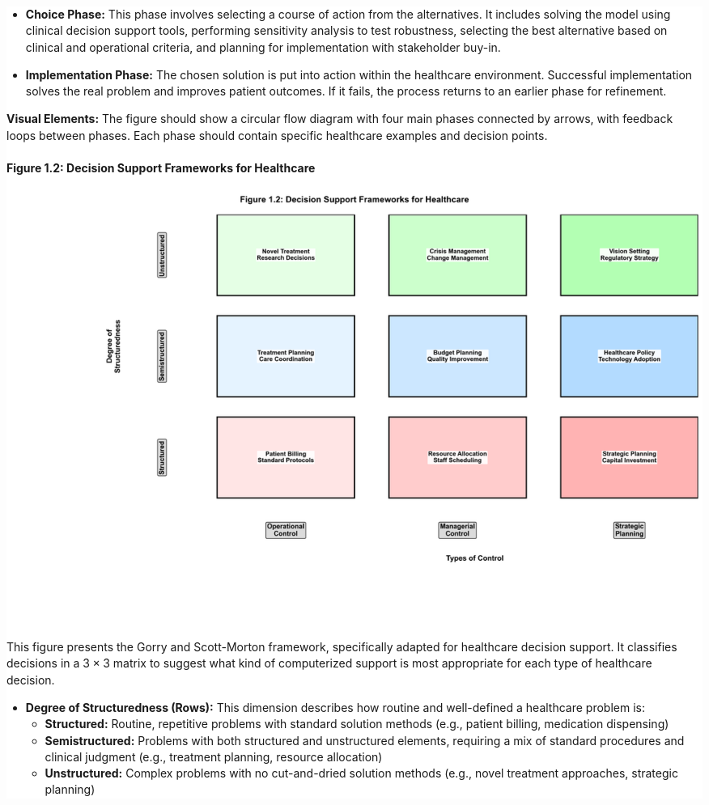 - **Choice Phase:** This phase involves selecting a course of action from the alternatives. It includes solving the model using clinical decision support tools, performing sensitivity analysis to test robustness, selecting the best alternative based on clinical and operational criteria, and planning for implementation with stakeholder buy-in.

- **Implementation Phase:** The chosen solution is put into action within the healthcare environment. Successful implementation solves the real problem and improves patient outcomes. If it fails, the process returns to an earlier phase for refinement.

**Visual Elements:** The figure should show a circular flow diagram with four main phases connected by arrows, with feedback loops between phases. Each phase should contain specific healthcare examples and decision points.

#### Figure 1.2: Decision Support Frameworks for Healthcare

![Figure 1.2: Decision Support Frameworks for Healthcare](generated_figures/Figure_1_2_Decision_Support_Frameworks.png)

This figure presents the Gorry and Scott-Morton framework, specifically adapted for healthcare decision support. It classifies decisions in a $3 \times 3$ matrix to suggest what kind of computerized support is most appropriate for each type of healthcare decision.

- **Degree of Structuredness (Rows):** This dimension describes how routine and well-defined a healthcare problem is:
  - **Structured:** Routine, repetitive problems with standard solution methods (e.g., patient billing, medication dispensing)
  - **Semistructured:** Problems with both structured and unstructured elements, requiring a mix of standard procedures and clinical judgment (e.g., treatment planning, resource allocation)
  - **Unstructured:** Complex problems with no cut-and-dried solution methods (e.g., novel treatment approaches, strategic planning)
